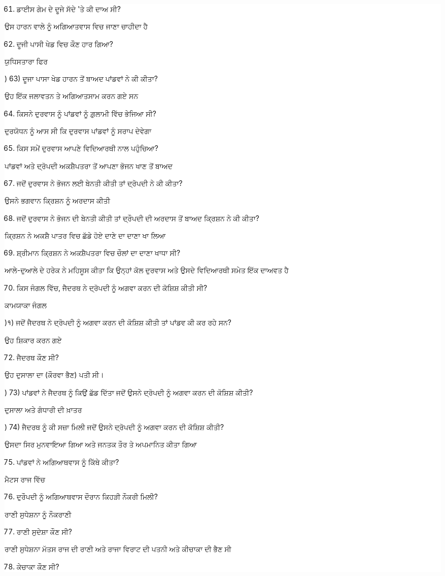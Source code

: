 61) ਡਾਈਸ ਗੇਮ ਦੇ ਦੂਜੇ ਸੱਦੇ 'ਤੇ ਕੀ ਦਾਅ ਸੀ?

ਉਸ ਹਾਰਨ ਵਾਲੇ ਨੂੰ ਅਗਿਆਤਵਾਸ ਵਿਚ ਜਾਣਾ ਚਾਹੀਦਾ ਹੈ

62) ਦੂਜੀ ਪਾਸੀ ਖੇਡ ਵਿਚ ਕੌਣ ਹਾਰ ਗਿਆ?

ਯੁਧਿਸਤਾਰਾ ਫਿਰ

) 63) ਦੂਜਾ ਪਾਸਾ ਖੇਡ ਹਾਰਨ ਤੋਂ ਬਾਅਦ ਪਾਂਡਵਾਂ ਨੇ ਕੀ ਕੀਤਾ?

ਉਹ ਇੱਕ ਜਲਾਵਤਨ ਤੇ ਅਗਿਆਤਸਾਮ ਕਰਨ ਗਏ ਸਨ

64) ਕਿਸਨੇ ਦੁਰਵਾਸ ਨੂੰ ਪਾਂਡਵਾਂ ਨੂੰ ਗ਼ੁਲਾਮੀ ਵਿੱਚ ਭੇਜਿਆ ਸੀ?

ਦੁਰਯੋਧਨ ਨੂੰ ਆਸ ਸੀ ਕਿ ਦੁਰਵਾਸ ਪਾਂਡਵਾਂ ਨੂੰ ਸਰਾਪ ਦੇਵੇਗਾ

65) ਕਿਸ ਸਮੇਂ ਦੁਰਵਾਸ ਆਪਣੇ ਵਿਦਿਆਰਥੀ ਨਾਲ ਪਹੁੰਚਿਆ?

ਪਾਂਡਵਾਂ ਅਤੇ ਦ੍ਰੋਪਦੀ ਅਕਸ਼ੈਪਤਰਾ ਤੋਂ ਆਪਣਾ ਭੋਜਨ ਖਾਣ ਤੋਂ ਬਾਅਦ

67) ਜਦੋਂ ਦੁਰਵਾਸ ਨੇ ਭੋਜਨ ਲਈ ਬੇਨਤੀ ਕੀਤੀ ਤਾਂ ਦ੍ਰੋਪਦੀ ਨੇ ਕੀ ਕੀਤਾ?

ਉਸਨੇ ਭਗਵਾਨ ਕ੍ਰਿਸ਼ਨ ਨੂੰ ਅਰਦਾਸ ਕੀਤੀ

68) ਜਦੋਂ ਦੁਰਵਾਸ ਨੇ ਭੋਜਨ ਦੀ ਬੇਨਤੀ ਕੀਤੀ ਤਾਂ ਦ੍ਰੌਪਦੀ ਦੀ ਅਰਦਾਸ ਤੋਂ ਬਾਅਦ ਕ੍ਰਿਸ਼ਨ ਨੇ ਕੀ ਕੀਤਾ?

ਕ੍ਰਿਸ਼ਨ ਨੇ ਅਕਸ਼ੈ ਪਾਤਰ ਵਿਚ ਛੱਡੇ ਹੋਏ ਦਾਣੇ ਦਾ ਦਾਣਾ ਖਾ ਲਿਆ

69) ਸ਼੍ਰੀਮਾਨ ਕ੍ਰਿਸ਼ਨ ਨੇ ਅਕਸ਼ੈਪਤਰਾ ਵਿਚ ਚੌਲਾਂ ਦਾ ਦਾਣਾ ਖਾਧਾ ਸੀ?

ਆਲੇ-ਦੁਆਲੇ ਦੇ ਹਰੇਕ ਨੇ ਮਹਿਸੂਸ ਕੀਤਾ ਕਿ ਉਨ੍ਹਾਂ ਕੋਲ ਦੁਰਵਾਸ ਅਤੇ ਉਸਦੇ ਵਿਦਿਆਰਥੀ ਸਮੇਤ ਇੱਕ ਦਾਅਵਤ ਹੈ

70) ਕਿਸ ਜੰਗਲ ਵਿੱਚ, ਜੈਦਰਥ ਨੇ ਦ੍ਰੋਪਦੀ ਨੂੰ ਅਗਵਾ ਕਰਨ ਦੀ ਕੋਸ਼ਿਸ਼ ਕੀਤੀ ਸੀ?

ਕਾਮਯਾਕਾ ਜੰਗਲ

)१) ਜਦੋਂ ਜੈਦਰਥ ਨੇ ਦ੍ਰੋਪਦੀ ਨੂੰ ਅਗਵਾ ਕਰਨ ਦੀ ਕੋਸ਼ਿਸ਼ ਕੀਤੀ ਤਾਂ ਪਾਂਡਵ ਕੀ ਕਰ ਰਹੇ ਸਨ?

ਉਹ ਸ਼ਿਕਾਰ ਕਰਨ ਗਏ

72) ਜੈਦਰਥ ਕੌਣ ਸੀ?

ਉਹ ਦੁਸਾਲਾ ਦਾ (ਕੌਰਵਾ ਭੈਣ) ਪਤੀ ਸੀ।

) 73) ਪਾਂਡਵਾਂ ਨੇ ਜੈਦਰਥ ਨੂੰ ਕਿਉਂ ਛੱਡ ਦਿੱਤਾ ਜਦੋਂ ਉਸਨੇ ਦ੍ਰੋਪਦੀ ਨੂੰ ਅਗਵਾ ਕਰਨ ਦੀ ਕੋਸ਼ਿਸ਼ ਕੀਤੀ?

ਦੁਸਾਲਾ ਅਤੇ ਗੰਧਾਰੀ ਦੀ ਖ਼ਾਤਰ

) 74) ਜੈਦਰਥ ਨੂੰ ਕੀ ਸਜ਼ਾ ਮਿਲੀ ਜਦੋਂ ਉਸਨੇ ਦ੍ਰੋਪਦੀ ਨੂੰ ਅਗਵਾ ਕਰਨ ਦੀ ਕੋਸ਼ਿਸ਼ ਕੀਤੀ?

ਉਸਦਾ ਸਿਰ ਮੁਨਵਾਇਆ ਗਿਆ ਅਤੇ ਜਨਤਕ ਤੌਰ ਤੇ ਅਪਮਾਨਿਤ ਕੀਤਾ ਗਿਆ

75) ਪਾਂਡਵਾਂ ਨੇ ਅਗਿਆਥਵਾਸ ਨੂੰ ਕਿੱਥੇ ਕੀਤਾ?

ਮੈਟਸ ਰਾਜ ਵਿੱਚ

76) ਦੁਰੌਪਦੀ ਨੂੰ ਅਗਿਆਥਵਾਸ ਦੌਰਾਨ ਕਿਹੜੀ ਨੌਕਰੀ ਮਿਲੀ?

ਰਾਣੀ ਸੁਧੇਸ਼ਨਾ ਨੂੰ ਨੌਕਰਾਣੀ

77) ਰਾਣੀ ਸੁਦੇਸ਼ਾ ਕੌਣ ਸੀ?

ਰਾਣੀ ਸੁਧੇਸ਼ਨਾ ਮੱਤਸ ਰਾਜ ਦੀ ਰਾਣੀ ਅਤੇ ਰਾਜਾ ਵਿਰਾਟ ਦੀ ਪਤਨੀ ਅਤੇ ਕੀਚਾਕਾ ਦੀ ਭੈਣ ਸੀ

78) ਕੇਚਾਕਾ ਕੌਣ ਸੀ?
